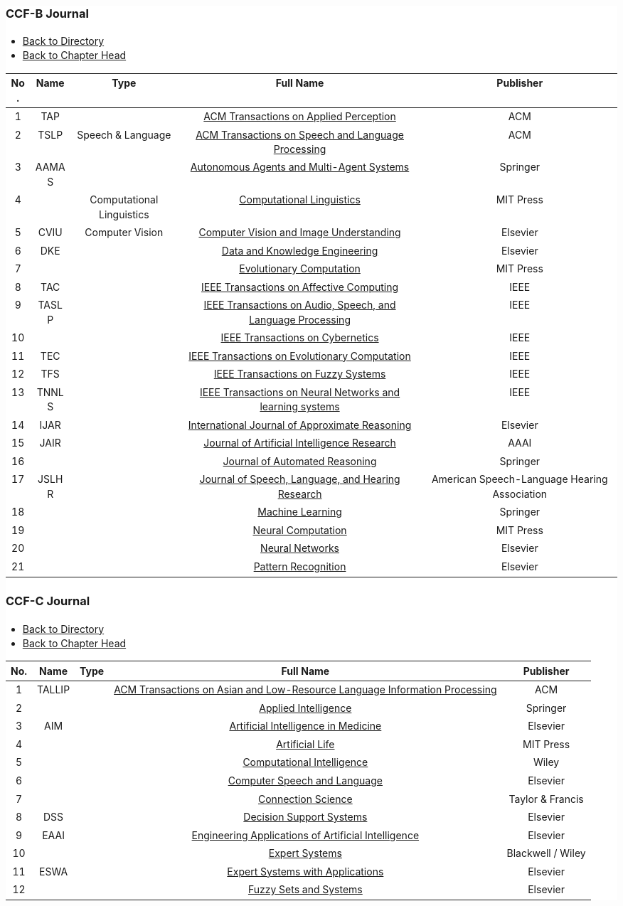 <h3 id="yyw-chapter-ccf-b-journal">CCF-B Journal</h3>

- <a href="#yyw-directory">Back to Directory</a>
- <a href="#yyw-chapter-ai-journal">Back to Chapter Head</a>

No. | Name | Type | Full Name | Publisher
:-: | :-: | :-: | :-: | :-:
1 | TAP |  | [ACM Transactions on Applied Perception](http://dblp.uni-trier.de/db/journals/tap/) | ACM
2 | TSLP | Speech & Language | [ACM Transactions on Speech and Language Processing](http://dblp.uni-trier.de/db/journals/tslp/) | ACM
3 | AAMAS |  | [Autonomous Agents and Multi-Agent Systems](http://dblp.uni-trier.de/db/journals/aamas/) | Springer
4 | | Computational Linguistics | [Computational Linguistics](http://dblp.uni-trier.de/db/journals/coling/) | MIT Press
5 | CVIU | Computer Vision | [Computer Vision and Image Understanding](http://dblp.uni-trier.de/db/journals/cviu/) | Elsevier
6 | DKE |  | [Data and Knowledge Engineering](http://dblp.uni-trier.de/db/journals/dke/index.html) | Elsevier
7 | |  | [Evolutionary Computation](http://dblp.uni-trier.de/db/journals/ec/) | MIT Press
8 | TAC |  | [IEEE Transactions on Affective Computing](http://dblp.uni-trier.de/db/journals/taffco/) | IEEE
9 | TASLP |  | [IEEE Transactions on Audio, Speech, and Language Processing](http://dblp.uni-trier.de/db/journals/taslp/) | IEEE
10 | |  | [IEEE Transactions on Cybernetics](http://dblp.uni-trier.de/db/journals/tcyb/) | IEEE
11 | TEC |  | [IEEE Transactions on Evolutionary Computation](http://dblp.uni-trier.de/db/journals/tec/) | IEEE
12 | TFS |  | [IEEE Transactions on Fuzzy Systems](http://dblp.uni-trier.de/db/journals/tfs/) | IEEE
13 | TNNLS |  | [IEEE Transactions on Neural Networks and learning systems](http://dblp.uni-trier.de/db/journals/tnn/) | IEEE
14 | IJAR |  | [International Journal of Approximate Reasoning](http://dblp.uni-trier.de/db/journals/ijar/) | Elsevier
15 | JAIR |  | [Journal of Artificial Intelligence Research](http://dblp.uni-trier.de/db/journals/jair/index.html) | AAAI
16 |  |  | [Journal of Automated Reasoning](http://dblp.uni-trier.de/db/journals/jar/) | Springer
17 | JSLHR |  | [Journal of Speech, Language, and Hearing Research](http://jslhr.pubs.asha.org/) | American Speech-Language Hearing Association
18 |  |  | [Machine Learning](http://dblp.uni-trier.de/db/journals/ml/) | Springer
19 |  |  | [Neural Computation](http://dblp.uni-trier.de/db/journals/neco/) | MIT Press
20 |  |  | [Neural Networks](http://dblp.uni-trier.de/db/journals/nn/) | Elsevier
21 |  |  | [Pattern Recognition](http://dblp.uni-trier.de/db/conf/par/) | Elsevier

<h3 id="yyw-chapter-ccf-c-journal">CCF-C Journal</h3>

- <a href="#yyw-directory">Back to Directory</a>
- <a href="#yyw-chapter-ai-journal">Back to Chapter Head</a>

No. | Name | Type | Full Name | Publisher
:-: | :-: | :-: | :-: | :-:
1 | TALLIP |  | [ACM Transactions on Asian and Low-Resource Language Information Processing](http://dblp.uni-trier.de/db/journals/talip/) | ACM
2 |  |  | [Applied Intelligence](http://dblp.uni-trier.de/db/journals/apin/) | Springer
3 | AIM |  | [Artificial Intelligence in Medicine](http://dblp.uni-trier.de/db/journals/artmed/) | Elsevier
4 |  |  | [Artificial Life](http://dblp.uni-trier.de/db/journals/alife/) | MIT Press
5 |  |  | [Computational Intelligence](http://dblp.uni-trier.de/db/journals/ci/) | Wiley
6 |  |  | [Computer Speech and Language](http://dblp.uni-trier.de/db/journals/csl/) | Elsevier
7 |  |  | [Connection Science](http://dblp.uni-trier.de/db/journals/connection/) | Taylor & Francis
8 | DSS |  | [Decision Support Systems](http://dblp.uni-trier.de/db/journals/dss/) | Elsevier
9 | EAAI |  | [Engineering Applications of Artificial Intelligence](http://dblp.uni-trier.de/db/journals/eaai/) | Elsevier
10 |  |  | [Expert Systems](http://dblp.uni-trier.de/db/journals/es/) | Blackwell / Wiley
11 | ESWA |  | [Expert Systems with Applications](http://dblp.uni-trier.de/db/journals/eswa/) | Elsevier
12 |  |  | [Fuzzy Sets and Systems](http://dblp.uni-trier.de/db/journals/fss/) | Elsevier
